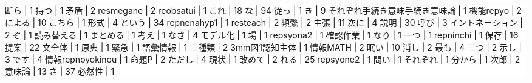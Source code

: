 断ら | 1
持つ | 1
矛盾 | 2
resmegane | 2
reobsatui | 1
これ | 18
な | 94
従っ | 1
き | 9
それぞれ手続き意味手続き意味論 | 1
機能repyo | 2
による | 10
こちら | 1
形式 | 4
という | 34
repnenahyp1 | 1
resteach | 2
頻繁 | 2
主張 | 11
次に | 4
説明 | 30
呼び | 3
イントネーション | 2
ぞ | 1
読み替える | 1
まとめる | 1
考え | 1
なさ | 4
モデル化 | 1
場 | 1
repsyona2 | 1
確認作業 | 1
なり | 1
一つ | 1
repninchi | 1
保存 | 16
提案 | 22
文全体 | 1
原典 | 1
緊急 | 1
語彙情報 | 1
三種類 | 2
3mm図1認知主体 | 1
情報MATH | 2
眠い | 10
消し | 2
最も | 4
三つ | 2
示し | 3
です | 4
情報repnoyokinou | 1
命題P | 2
ただし | 4
現状 | 1
改めて | 2
れる | 25
repsyone2 | 1
問い | 1
それぞれ | 1
分から | 1
次郎 | 2
意味論 | 13
さ | 37
必然性 | 1